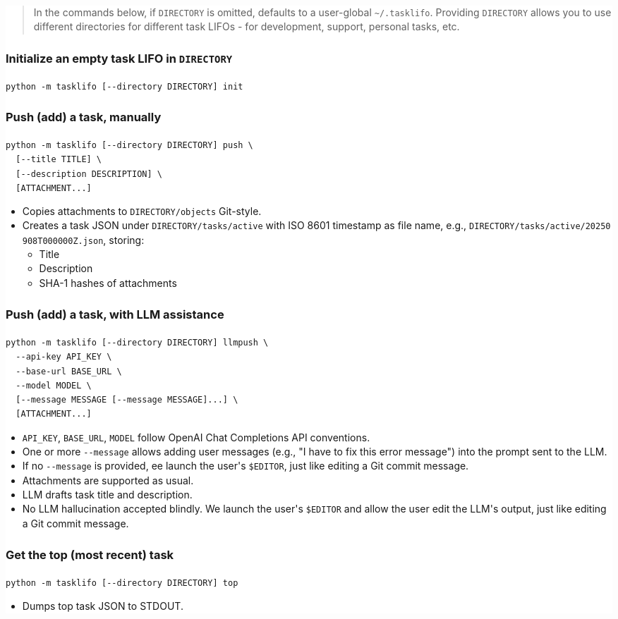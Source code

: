 > In the commands below, if `DIRECTORY` is omitted, defaults to a user-global `~/.tasklifo`.
> Providing `DIRECTORY` allows you to use different directories for different task LIFOs - for development, support, personal tasks, etc.

### Initialize an empty task LIFO in `DIRECTORY`

```
python -m tasklifo [--directory DIRECTORY] init 
```

### Push (add) a task, manually

```
python -m tasklifo [--directory DIRECTORY] push \
  [--title TITLE] \
  [--description DESCRIPTION] \
  [ATTACHMENT...]
```

- Copies attachments to `DIRECTORY/objects` Git-style.
- Creates a task JSON under `DIRECTORY/tasks/active` with ISO 8601 timestamp as file name, e.g., `DIRECTORY/tasks/active/20250908T000000Z.json`, storing:
    - Title
    - Description
    - SHA-1 hashes of attachments

### Push (add) a task, with LLM assistance

```
python -m tasklifo [--directory DIRECTORY] llmpush \
  --api-key API_KEY \
  --base-url BASE_URL \
  --model MODEL \
  [--message MESSAGE [--message MESSAGE]...] \
  [ATTACHMENT...]
```

- `API_KEY`, `BASE_URL`, `MODEL` follow OpenAI Chat Completions API conventions.
- One or more `--message` allows adding user messages (e.g., "I have to fix this error message") into the prompt sent to the LLM.
- If no `--message` is provided, ee launch the user's `$EDITOR`, just like editing a Git commit message.
- Attachments are supported as usual.
- LLM drafts task title and description.
- No LLM hallucination accepted blindly. We launch the user's `$EDITOR` and allow the user edit the LLM's output, just like editing a Git commit message.

### Get the top (most recent) task

```
python -m tasklifo [--directory DIRECTORY] top
```

- Dumps top task JSON to STDOUT.
